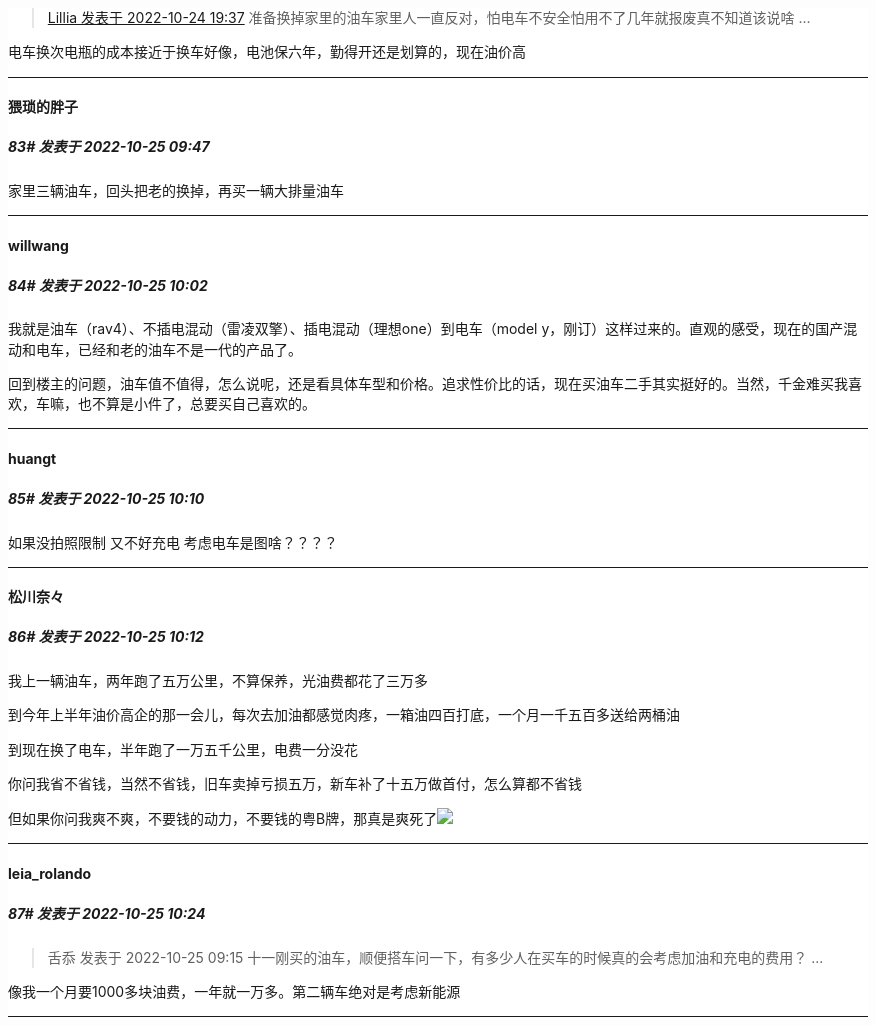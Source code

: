 <blockquote><a href="httphttps://bbs.saraba1st.com/2b/forum.php?mod=redirect&amp;goto=findpost&amp;pid=58081761&amp;ptid=2101264" target="_blank">Lillia 发表于 2022-10-24 19:37</a>
准备换掉家里的油车家里人一直反对，怕电车不安全怕用不了几年就报废真不知道该说啥 ...</blockquote>
电车换次电瓶的成本接近于换车好像，电池保六年，勤得开还是划算的，现在油价高

*****

####  猥琐的胖子  
##### 83#       发表于 2022-10-25 09:47

家里三辆油车，回头把老的换掉，再买一辆大排量油车



*****

####  willwang  
##### 84#       发表于 2022-10-25 10:02

我就是油车（rav4）、不插电混动（雷凌双擎）、插电混动（理想one）到电车（model y，刚订）这样过来的。直观的感受，现在的国产混动和电车，已经和老的油车不是一代的产品了。

回到楼主的问题，油车值不值得，怎么说呢，还是看具体车型和价格。追求性价比的话，现在买油车二手其实挺好的。当然，千金难买我喜欢，车嘛，也不算是小件了，总要买自己喜欢的。

*****

####  huangt  
##### 85#       发表于 2022-10-25 10:10

如果没拍照限制 又不好充电 考虑电车是图啥？？？？

*****

####  松川奈々  
##### 86#       发表于 2022-10-25 10:12

我上一辆油车，两年跑了五万公里，不算保养，光油费都花了三万多

到今年上半年油价高企的那一会儿，每次去加油都感觉肉疼，一箱油四百打底，一个月一千五百多送给两桶油

到现在换了电车，半年跑了一万五千公里，电费一分没花

你问我省不省钱，当然不省钱，旧车卖掉亏损五万，新车补了十五万做首付，怎么算都不省钱

但如果你问我爽不爽，不要钱的动力，不要钱的粤B牌，那真是爽死了<img src="https://static.saraba1st.com/image/smiley/face2017/067.png" referrerpolicy="no-referrer">



*****

####  leia_rolando  
##### 87#       发表于 2022-10-25 10:24

<blockquote>舌忝 发表于 2022-10-25 09:15
十一刚买的油车，顺便搭车问一下，有多少人在买车的时候真的会考虑加油和充电的费用？ ...</blockquote>
像我一个月要1000多块油费，一年就一万多。第二辆车绝对是考虑新能源

*****

